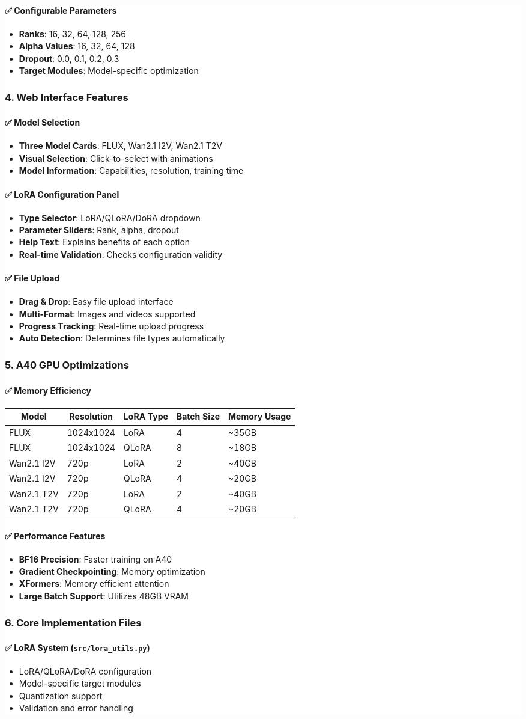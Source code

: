 #### **✅ Configurable Parameters**
- **Ranks**: 16, 32, 64, 128, 256
- **Alpha Values**: 16, 32, 64, 128
- **Dropout**: 0.0, 0.1, 0.2, 0.3
- **Target Modules**: Model-specific optimization

### **4. Web Interface Features**

#### **✅ Model Selection**
- **Three Model Cards**: FLUX, Wan2.1 I2V, Wan2.1 T2V
- **Visual Selection**: Click-to-select with animations
- **Model Information**: Capabilities, resolution, training time

#### **✅ LoRA Configuration Panel**
- **Type Selector**: LoRA/QLoRA/DoRA dropdown
- **Parameter Sliders**: Rank, alpha, dropout
- **Help Text**: Explains benefits of each option
- **Real-time Validation**: Checks configuration validity

#### **✅ File Upload**
- **Drag & Drop**: Easy file upload interface
- **Multi-Format**: Images and videos supported
- **Progress Tracking**: Real-time upload progress
- **Auto Detection**: Determines file types automatically

### **5. A40 GPU Optimizations**

#### **✅ Memory Efficiency**
| Model | Resolution | LoRA Type | Batch Size | Memory Usage |
|-------|------------|-----------|------------|--------------|
| FLUX | 1024x1024 | LoRA | 4 | ~35GB |
| FLUX | 1024x1024 | QLoRA | 8 | ~18GB |
| Wan2.1 I2V | 720p | LoRA | 2 | ~40GB |
| Wan2.1 I2V | 720p | QLoRA | 4 | ~20GB |
| Wan2.1 T2V | 720p | LoRA | 2 | ~40GB |
| Wan2.1 T2V | 720p | QLoRA | 4 | ~20GB |

#### **✅ Performance Features**
- **BF16 Precision**: Faster training on A40
- **Gradient Checkpointing**: Memory optimization
- **XFormers**: Memory efficient attention
- **Large Batch Support**: Utilizes 48GB VRAM

### **6. Core Implementation Files**

#### **✅ LoRA System (`src/lora_utils.py`)**
- LoRA/QLoRA/DoRA configuration
- Model-specific target modules
- Quantization support
- Validation and error handling
